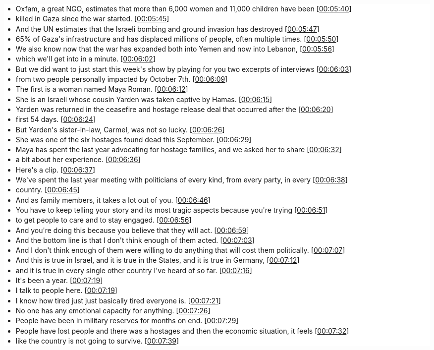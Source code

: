 *  Oxfam, a great NGO, estimates that more than 6,000 women and 11,000 children have been [[00:05:40](https://www.youtube.com/watch?v=zVm58mWm0VY&t=340.0s)]
*  killed in Gaza since the war started. [[00:05:45](https://www.youtube.com/watch?v=zVm58mWm0VY&t=345.44s)]
*  And the UN estimates that the Israeli bombing and ground invasion has destroyed [[00:05:47](https://www.youtube.com/watch?v=zVm58mWm0VY&t=347.2s)]
*  65% of Gaza's infrastructure and has displaced millions of people, often multiple times. [[00:05:50](https://www.youtube.com/watch?v=zVm58mWm0VY&t=350.72s)]
*  We also know now that the war has expanded both into Yemen and now into Lebanon, [[00:05:56](https://www.youtube.com/watch?v=zVm58mWm0VY&t=356.8s)]
*  which we'll get into in a minute. [[00:06:02](https://www.youtube.com/watch?v=zVm58mWm0VY&t=362.0s)]
*  But we did want to just start this week's show by playing for you two excerpts of interviews [[00:06:03](https://www.youtube.com/watch?v=zVm58mWm0VY&t=363.52s)]
*  from two people personally impacted by October 7th. [[00:06:09](https://www.youtube.com/watch?v=zVm58mWm0VY&t=369.6s)]
*  The first is a woman named Maya Roman. [[00:06:12](https://www.youtube.com/watch?v=zVm58mWm0VY&t=372.64s)]
*  She is an Israeli whose cousin Yarden was taken captive by Hamas. [[00:06:15](https://www.youtube.com/watch?v=zVm58mWm0VY&t=375.2s)]
*  Yarden was returned in the ceasefire and hostage release deal that occurred after the [[00:06:20](https://www.youtube.com/watch?v=zVm58mWm0VY&t=380.24s)]
*  first 54 days. [[00:06:24](https://www.youtube.com/watch?v=zVm58mWm0VY&t=384.72s)]
*  But Yarden's sister-in-law, Carmel, was not so lucky. [[00:06:26](https://www.youtube.com/watch?v=zVm58mWm0VY&t=386.0s)]
*  She was one of the six hostages found dead this September. [[00:06:29](https://www.youtube.com/watch?v=zVm58mWm0VY&t=389.04s)]
*  Maya has spent the last year advocating for hostage families, and we asked her to share [[00:06:32](https://www.youtube.com/watch?v=zVm58mWm0VY&t=392.08s)]
*  a bit about her experience. [[00:06:36](https://www.youtube.com/watch?v=zVm58mWm0VY&t=396.32s)]
*  Here's a clip. [[00:06:37](https://www.youtube.com/watch?v=zVm58mWm0VY&t=397.84s)]
*  We've spent the last year meeting with politicians of every kind, from every party, in every [[00:06:38](https://www.youtube.com/watch?v=zVm58mWm0VY&t=398.56s)]
*  country. [[00:06:45](https://www.youtube.com/watch?v=zVm58mWm0VY&t=405.28s)]
*  And as family members, it takes a lot out of you. [[00:06:46](https://www.youtube.com/watch?v=zVm58mWm0VY&t=406.48s)]
*  You have to keep telling your story and its most tragic aspects because you're trying [[00:06:51](https://www.youtube.com/watch?v=zVm58mWm0VY&t=411.36s)]
*  to get people to care and to stay engaged. [[00:06:56](https://www.youtube.com/watch?v=zVm58mWm0VY&t=416.32s)]
*  And you're doing this because you believe that they will act. [[00:06:59](https://www.youtube.com/watch?v=zVm58mWm0VY&t=419.91999999999996s)]
*  And the bottom line is that I don't think enough of them acted. [[00:07:03](https://www.youtube.com/watch?v=zVm58mWm0VY&t=423.44s)]
*  And I don't think enough of them were willing to do anything that will cost them politically. [[00:07:07](https://www.youtube.com/watch?v=zVm58mWm0VY&t=427.44s)]
*  And this is true in Israel, and it is true in the States, and it is true in Germany, [[00:07:12](https://www.youtube.com/watch?v=zVm58mWm0VY&t=432.47999999999996s)]
*  and it is true in every single other country I've heard of so far. [[00:07:16](https://www.youtube.com/watch?v=zVm58mWm0VY&t=436.23999999999995s)]
*  It's been a year. [[00:07:19](https://www.youtube.com/watch?v=zVm58mWm0VY&t=439.2s)]
*  I talk to people here. [[00:07:19](https://www.youtube.com/watch?v=zVm58mWm0VY&t=439.91999999999996s)]
*  I know how tired just just basically tired everyone is. [[00:07:21](https://www.youtube.com/watch?v=zVm58mWm0VY&t=441.2s)]
*  No one has any emotional capacity for anything. [[00:07:26](https://www.youtube.com/watch?v=zVm58mWm0VY&t=446.55999999999995s)]
*  People have been in military reserves for months on end. [[00:07:29](https://www.youtube.com/watch?v=zVm58mWm0VY&t=449.28s)]
*  People have lost people and there was a hostages and then the economic situation, it feels [[00:07:32](https://www.youtube.com/watch?v=zVm58mWm0VY&t=452.64s)]
*  like the country is not going to survive. [[00:07:39](https://www.youtube.com/watch?v=zVm58mWm0VY&t=459.59999999999997s)]
